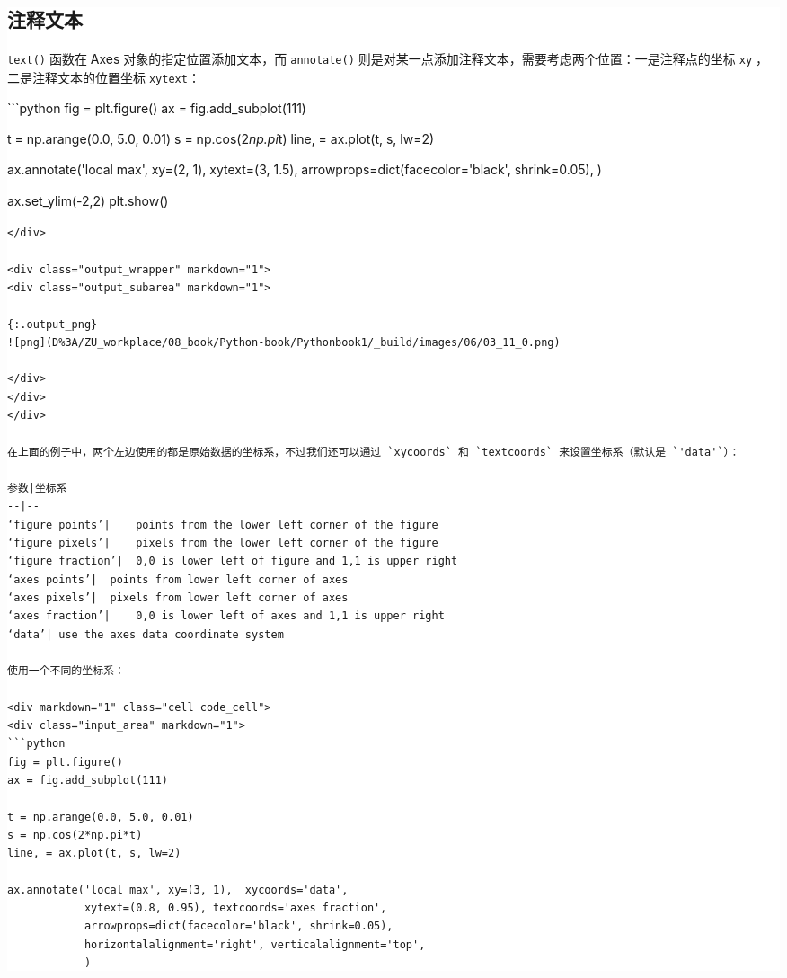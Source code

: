 </div>
</div>
</div>

## 注释文本

`text()` 函数在 Axes 对象的指定位置添加文本，而 `annotate()` 则是对某一点添加注释文本，需要考虑两个位置：一是注释点的坐标 `xy` ，二是注释文本的位置坐标 `xytext`：

<div markdown="1" class="cell code_cell">
<div class="input_area" markdown="1">
```python
fig = plt.figure()
ax = fig.add_subplot(111)

t = np.arange(0.0, 5.0, 0.01)
s = np.cos(2*np.pi*t)
line, = ax.plot(t, s, lw=2)

ax.annotate('local max', xy=(2, 1), xytext=(3, 1.5),
            arrowprops=dict(facecolor='black', shrink=0.05),
            )

ax.set_ylim(-2,2)
plt.show()
```
</div>

<div class="output_wrapper" markdown="1">
<div class="output_subarea" markdown="1">

{:.output_png}
![png](D%3A/ZU_workplace/08_book/Python-book/Pythonbook1/_build/images/06/03_11_0.png)

</div>
</div>
</div>

在上面的例子中，两个左边使用的都是原始数据的坐标系，不过我们还可以通过 `xycoords` 和 `textcoords` 来设置坐标系（默认是 `'data'`）：

参数|坐标系
--|--
‘figure points’|	points from the lower left corner of the figure
‘figure pixels’|	pixels from the lower left corner of the figure
‘figure fraction’|	0,0 is lower left of figure and 1,1 is upper right
‘axes points’|	points from lower left corner of axes
‘axes pixels’|	pixels from lower left corner of axes
‘axes fraction’|	0,0 is lower left of axes and 1,1 is upper right
‘data’|	use the axes data coordinate system

使用一个不同的坐标系：

<div markdown="1" class="cell code_cell">
<div class="input_area" markdown="1">
```python
fig = plt.figure()
ax = fig.add_subplot(111)

t = np.arange(0.0, 5.0, 0.01)
s = np.cos(2*np.pi*t)
line, = ax.plot(t, s, lw=2)

ax.annotate('local max', xy=(3, 1),  xycoords='data',
            xytext=(0.8, 0.95), textcoords='axes fraction',
            arrowprops=dict(facecolor='black', shrink=0.05),
            horizontalalignment='right', verticalalignment='top',
            )
```